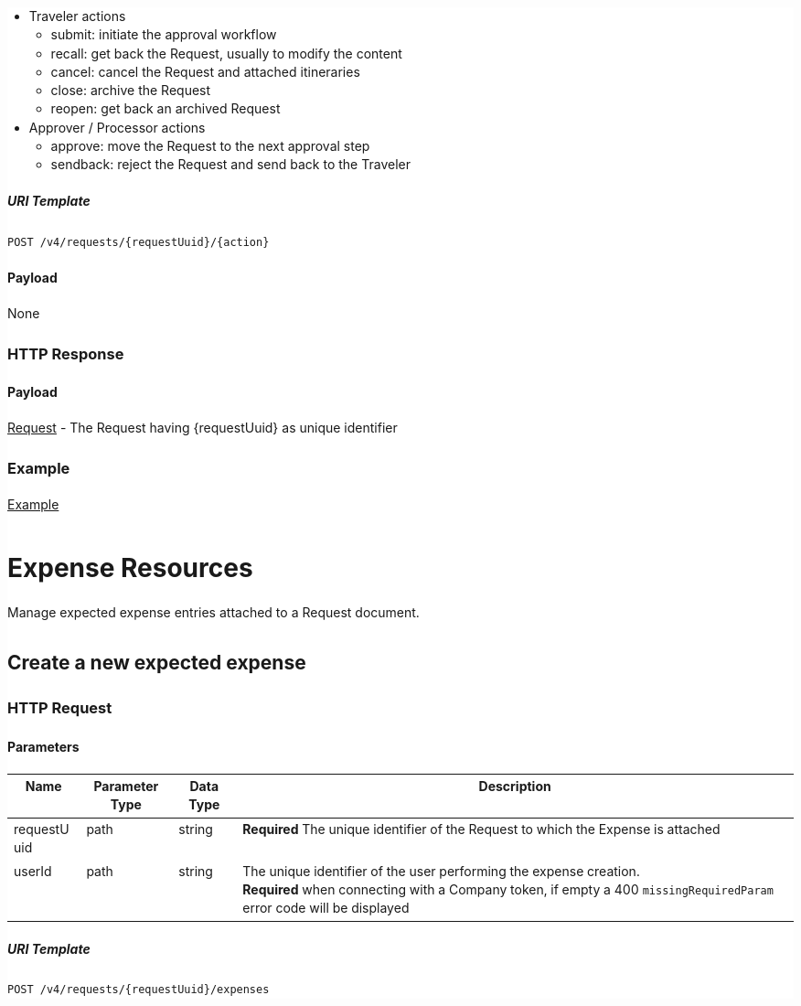 * Traveler actions
  * submit: initiate the approval workflow
  * recall: get back the Request, usually to modify the content
  * cancel: cancel the Request and attached itineraries
  * close: archive the Request
  * reopen: get back an archived Request
* Approver / Processor actions
  * approve: move the Request to the next approval step
  * sendback: reject the Request and send back to the Traveler

##### URI Template

```
POST /v4/requests/{requestUuid}/{action}
```

#### Payload

None

### HTTP Response

#### Payload

[Request](#schema-request) - The Request having {requestUuid} as unique identifier

### Example

[Example](./v4.examples.html#move-existing-request-in-approval-workflow)

# <a name="expense-resource"></a>Expense Resources

Manage expected expense entries attached to a Request document.

## <a name="create-new-expected-expense-resource"></a>Create a new expected expense

### HTTP Request

#### Parameters

Name|Parameter Type|Data Type|Description
---|---|---|---
requestUuid|path|string|**Required** The unique identifier of the Request to which the Expense is attached
userId|path|string|The unique identifier of the user performing the expense creation. <br> **Required** when connecting with a Company token, if empty a 400 `missingRequiredParam` error code will be displayed

##### URI Template

```
POST /v4/requests/{requestUuid}/expenses
```
